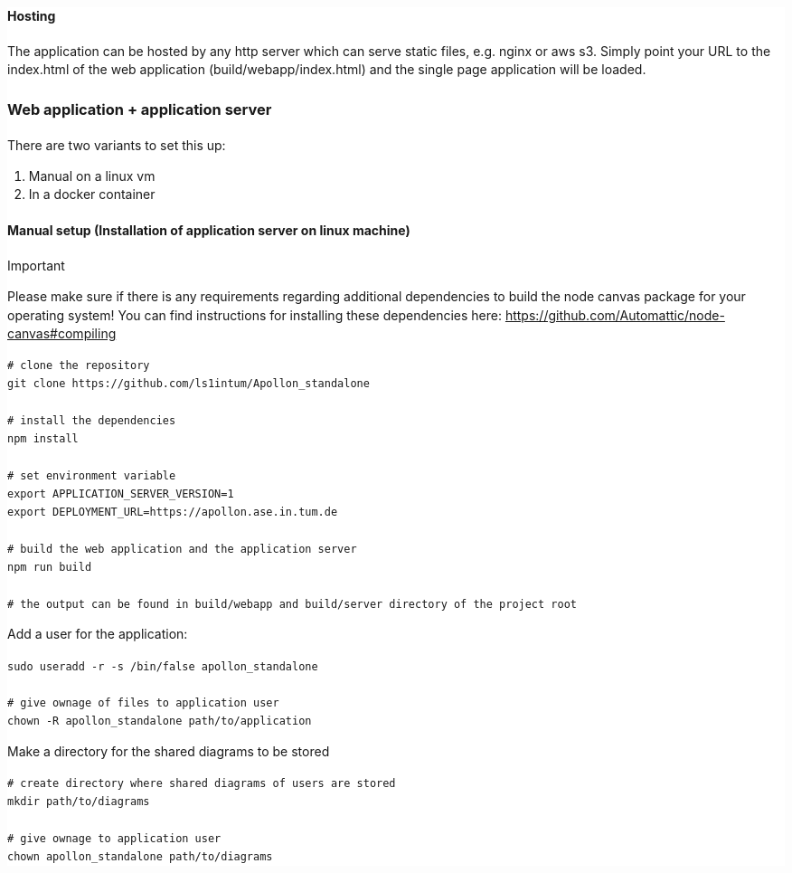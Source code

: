 #### Hosting

The application can be hosted by any http server which can serve static files, e.g. nginx or aws s3.
Simply point your URL to the index.html of the web application (build/webapp/index.html) and the single
page application will be loaded.

### Web application + application server

There are two variants to set this up:

1. Manual on a linux vm
2. In a docker container

#### Manual setup (Installation of application server on linux machine)

> [!IMPORTANT]  
> Please make sure if there is any requirements regarding additional dependencies to build the node canvas package for
> your operating system! You can find instructions for installing these dependencies here:
> https://github.com/Automattic/node-canvas#compiling

```
# clone the repository
git clone https://github.com/ls1intum/Apollon_standalone

# install the dependencies
npm install

# set environment variable
export APPLICATION_SERVER_VERSION=1
export DEPLOYMENT_URL=https://apollon.ase.in.tum.de

# build the web application and the application server
npm run build

# the output can be found in build/webapp and build/server directory of the project root
```

Add a user for the application:

```
sudo useradd -r -s /bin/false apollon_standalone

# give ownage of files to application user
chown -R apollon_standalone path/to/application
```

Make a directory for the shared diagrams to be stored

```
# create directory where shared diagrams of users are stored
mkdir path/to/diagrams

# give ownage to application user
chown apollon_standalone path/to/diagrams
```
